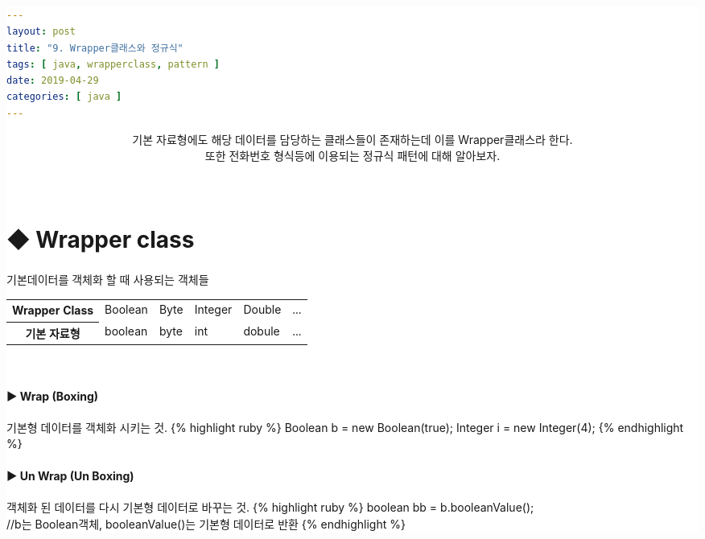 ```yaml
---
layout: post
title: "9. Wrapper클래스와 정규식"
tags: [ java, wrapperclass, pattern ]
date: 2019-04-29
categories: [ java ]
---
```


<p align="center">
    기본 자료형에도 해당 데이터를 담당하는 클래스들이 존재하는데 이를 Wrapper클래스라 한다.<br/> 또한 전화번호 형식등에 이용되는 정규식 패턴에 대해 알아보자.
</p><br/>

# ◆ Wrapper class
기본데이터를 객체화 할 때 사용되는 객체들
<table style="overflow:hidden">
    <tr>
        <th>Wrapper Class</th>
        <td>Boolean</td>
        <td>Byte</td>
        <td>Integer</td>
        <td>Double</td>
        <td>...</td>
    </tr>
    <tr>
        <th>기본 자료형</th>
        <td>boolean</td>
        <td>byte</td>
        <td>int</td>
        <td>dobule</td>
        <td>...</td>
    </tr>
</table>
<br/>

#### ▶ Wrap (Boxing)
기본형 데이터를 객체화 시키는 것.
{% highlight ruby %}
Boolean b = new Boolean(true);
Integer i = new Integer(4);
{% endhighlight %}
<br/>

#### ▶ Un Wrap (Un Boxing)
객체화 된 데이터를 다시 기본형 데이터로 바꾸는 것.
{% highlight ruby %}
boolean bb = b.booleanValue();  
//b는 Boolean객체, booleanValue()는 기본형 데이터로 반환
{% endhighlight %}
